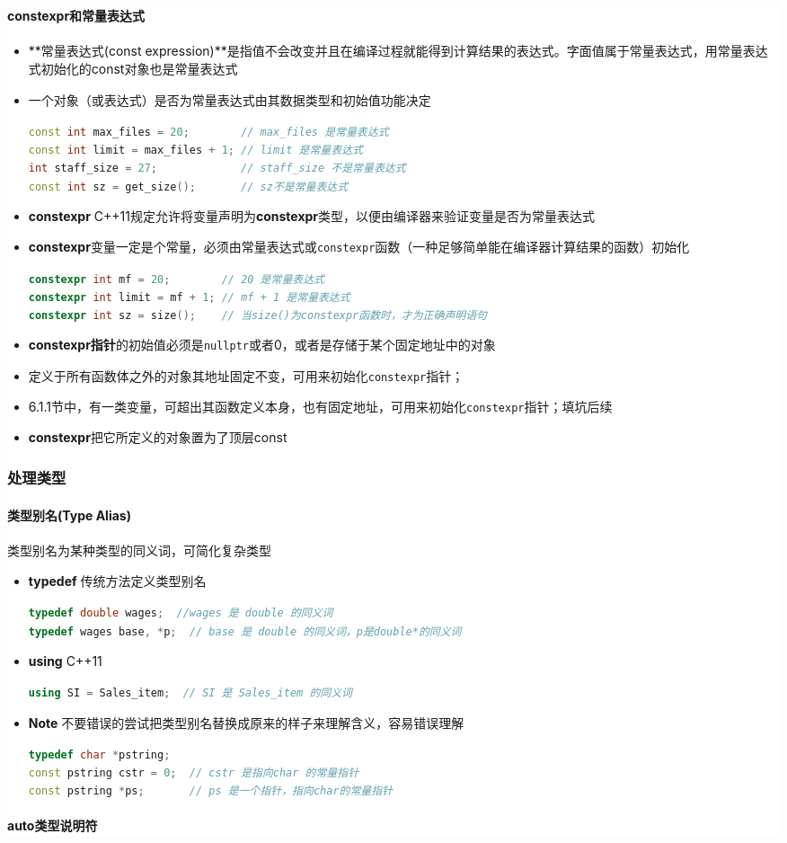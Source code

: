 
#### constexpr和常量表达式

* **常量表达式(const expression)**是指值不会改变并且在编译过程就能得到计算结果的表达式。字面值属于常量表达式，用常量表达式初始化的const对象也是常量表达式

* 一个对象（或表达式）是否为常量表达式由其数据类型和初始值功能决定

  ```c++
  const int max_files = 20;        // max_files 是常量表达式
  const int limit = max_files + 1; // limit 是常量表达式
  int staff_size = 27;             // staff_size 不是常量表达式
  const int sz = get_size();       // sz不是常量表达式
  ```

* **constexpr** C++11规定允许将变量声明为**constexpr**类型，以便由编译器来验证变量是否为常量表达式

* **constexpr**变量一定是个常量，必须由常量表达式或`constexpr`函数（一种足够简单能在编译器计算结果的函数）初始化

  ```c++
  constexpr int mf = 20;        // 20 是常量表达式
  constexpr int limit = mf + 1; // mf + 1 是常量表达式
  constexpr int sz = size();    // 当size()为constexpr函数时，才为正确声明语句
  ```

* **constexpr指针**的初始值必须是`nullptr`或者0，或者是存储于某个固定地址中的对象

* 定义于所有函数体之外的对象其地址固定不变，可用来初始化`constexpr`指针；

* 6.1.1节中，有一类变量，可超出其函数定义本身，也有固定地址，可用来初始化`constexpr`指针；填坑后续

* **constexpr**把它所定义的对象置为了顶层const

### 处理类型

#### 类型别名(Type Alias)

类型别名为某种类型的同义词，可简化复杂类型

* **typedef** 传统方法定义类型别名

  ```c++
  typedef double wages;  //wages 是 double 的同义词
  typedef wages base, *p;  // base 是 double 的同义词，p是double*的同义词
  ```

* **using** C++11

  ```c++
  using SI = Sales_item;  // SI 是 Sales_item 的同义词
  ```

* **Note** 不要错误的尝试把类型别名替换成原来的样子来理解含义，容易错误理解

  ```c++
  typedef char *pstring;
  const pstring cstr = 0;  // cstr 是指向char 的常量指针
  const pstring *ps;       // ps 是一个指针，指向char的常量指针
  ```

#### auto类型说明符
